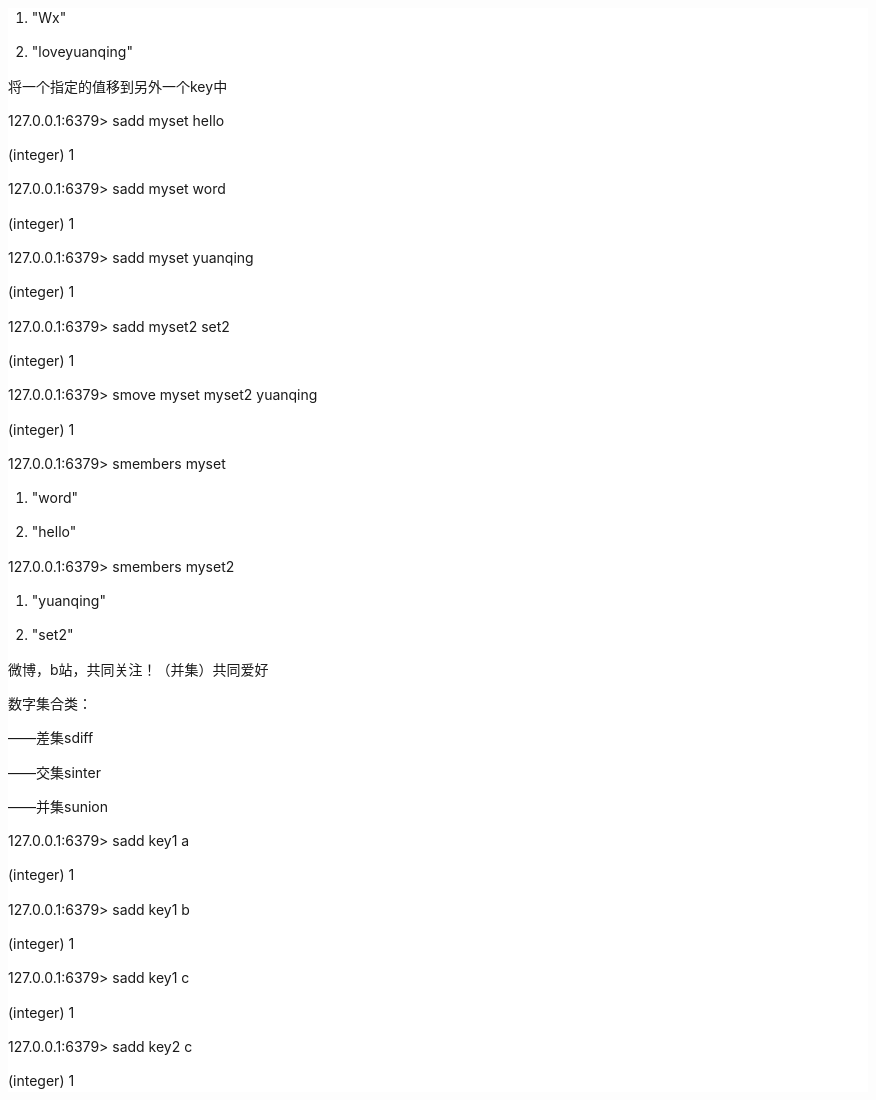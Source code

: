 1) "Wx"

2) "loveyuanqing"



将一个指定的值移到另外一个key中

127.0.0.1:6379> sadd myset hello

(integer) 1

127.0.0.1:6379> sadd myset word

(integer) 1

127.0.0.1:6379> sadd myset yuanqing

(integer) 1

127.0.0.1:6379> sadd myset2 set2

(integer) 1

127.0.0.1:6379> smove myset myset2 yuanqing

(integer) 1

127.0.0.1:6379> smembers myset

1) "word"

2) "hello"

127.0.0.1:6379> smembers myset2

1) "yuanqing"

2) "set2"



微博，b站，共同关注！（并集）共同爱好

数字集合类：

——差集sdiff

——交集sinter

——并集sunion

127.0.0.1:6379> sadd key1 a

(integer) 1

127.0.0.1:6379> sadd key1 b

(integer) 1

127.0.0.1:6379> sadd key1 c

(integer) 1

127.0.0.1:6379> sadd key2 c

(integer) 1
